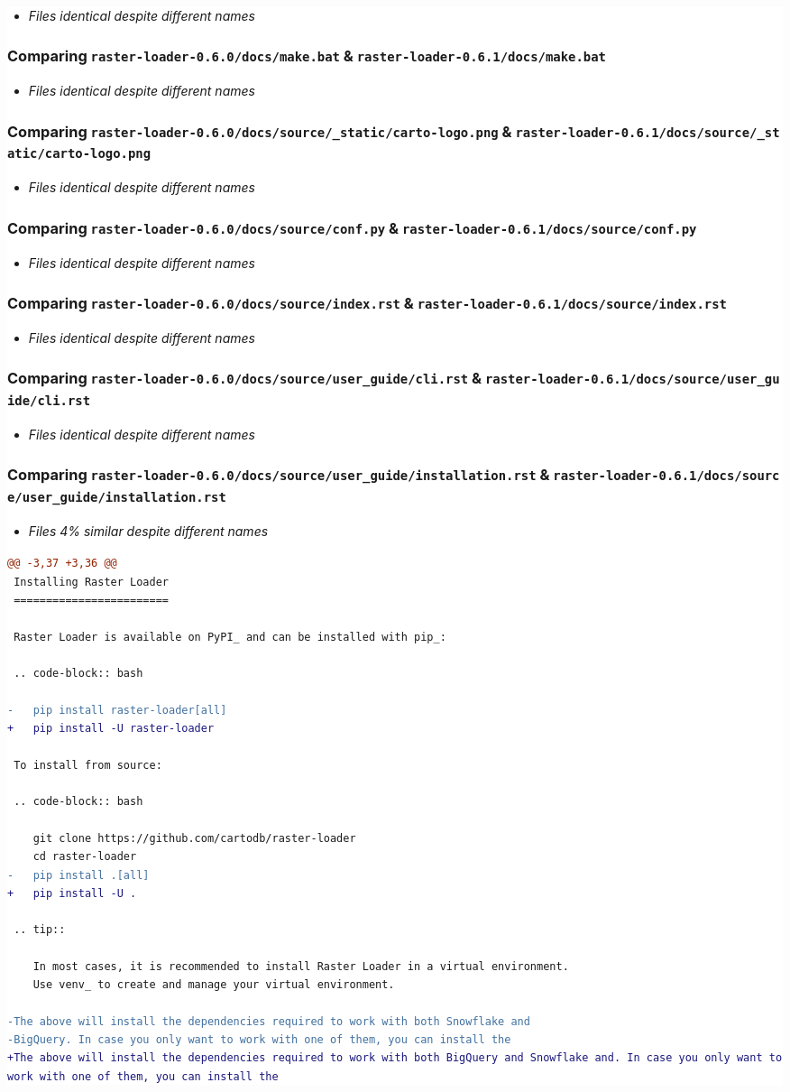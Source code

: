  * *Files identical despite different names*

### Comparing `raster-loader-0.6.0/docs/make.bat` & `raster-loader-0.6.1/docs/make.bat`

 * *Files identical despite different names*

### Comparing `raster-loader-0.6.0/docs/source/_static/carto-logo.png` & `raster-loader-0.6.1/docs/source/_static/carto-logo.png`

 * *Files identical despite different names*

### Comparing `raster-loader-0.6.0/docs/source/conf.py` & `raster-loader-0.6.1/docs/source/conf.py`

 * *Files identical despite different names*

### Comparing `raster-loader-0.6.0/docs/source/index.rst` & `raster-loader-0.6.1/docs/source/index.rst`

 * *Files identical despite different names*

### Comparing `raster-loader-0.6.0/docs/source/user_guide/cli.rst` & `raster-loader-0.6.1/docs/source/user_guide/cli.rst`

 * *Files identical despite different names*

### Comparing `raster-loader-0.6.0/docs/source/user_guide/installation.rst` & `raster-loader-0.6.1/docs/source/user_guide/installation.rst`

 * *Files 4% similar despite different names*

```diff
@@ -3,37 +3,36 @@
 Installing Raster Loader
 ========================
 
 Raster Loader is available on PyPI_ and can be installed with pip_:
 
 .. code-block:: bash
 
-   pip install raster-loader[all]
+   pip install -U raster-loader
 
 To install from source:
 
 .. code-block:: bash
 
    git clone https://github.com/cartodb/raster-loader
    cd raster-loader
-   pip install .[all]
+   pip install -U .
 
 .. tip::
 
    In most cases, it is recommended to install Raster Loader in a virtual environment.
    Use venv_ to create and manage your virtual environment.
 
-The above will install the dependencies required to work with both Snowflake and
-BigQuery. In case you only want to work with one of them, you can install the
+The above will install the dependencies required to work with both BigQuery and Snowflake and. In case you only want to work with one of them, you can install the
```